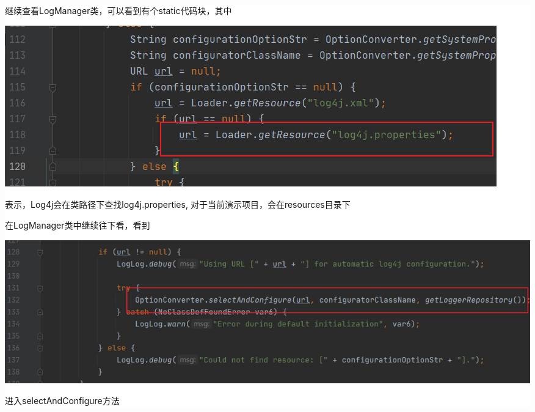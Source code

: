 

继续查看LogManager类，可以看到有个static代码块，其中

![img](.\pic\1643441888446-4d4006ed-dfa0-46c6-9260-176f16ef7357.png)

表示，Log4j会在类路径下查找log4j.properties, 对于当前演示项目，会在resources目录下



在LogManager类中继续往下看，看到

![img](.\pic\1643442026986-f07d6baa-70df-4602-90b7-b6f39e74f36d.png)

进入selectAndConfigure方法
